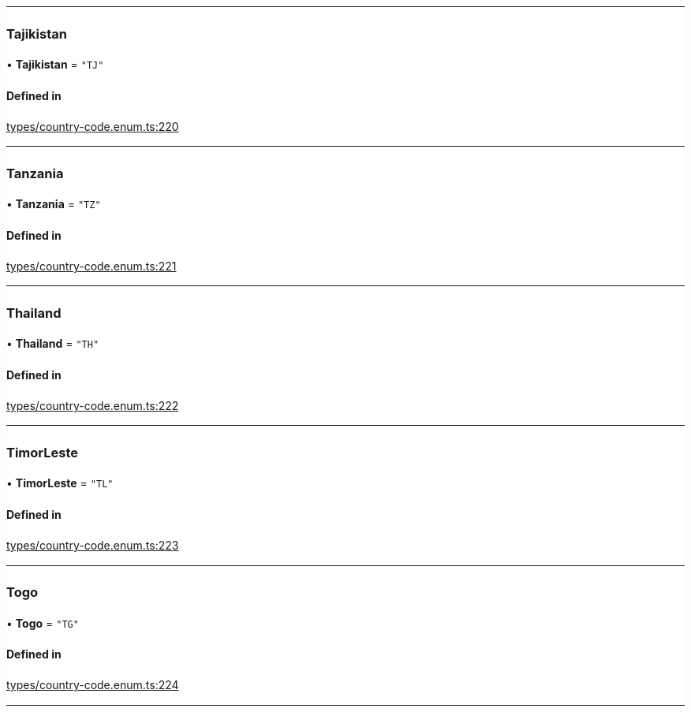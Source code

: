 ___

### Tajikistan

• **Tajikistan** = ``"TJ"``

#### Defined in

[types/country-code.enum.ts:220](https://github.com/SkyberSolutions/linkedin-private-api/blob/2fe9e6a/src/types/country-code.enum.ts#L220)

___

### Tanzania

• **Tanzania** = ``"TZ"``

#### Defined in

[types/country-code.enum.ts:221](https://github.com/SkyberSolutions/linkedin-private-api/blob/2fe9e6a/src/types/country-code.enum.ts#L221)

___

### Thailand

• **Thailand** = ``"TH"``

#### Defined in

[types/country-code.enum.ts:222](https://github.com/SkyberSolutions/linkedin-private-api/blob/2fe9e6a/src/types/country-code.enum.ts#L222)

___

### TimorLeste

• **TimorLeste** = ``"TL"``

#### Defined in

[types/country-code.enum.ts:223](https://github.com/SkyberSolutions/linkedin-private-api/blob/2fe9e6a/src/types/country-code.enum.ts#L223)

___

### Togo

• **Togo** = ``"TG"``

#### Defined in

[types/country-code.enum.ts:224](https://github.com/SkyberSolutions/linkedin-private-api/blob/2fe9e6a/src/types/country-code.enum.ts#L224)

___
